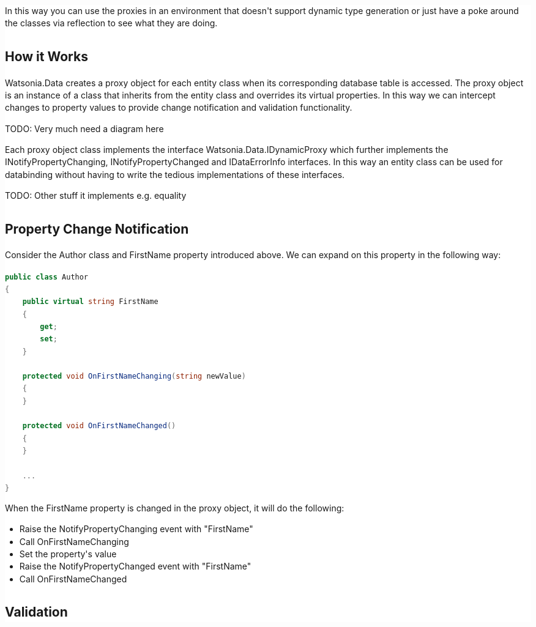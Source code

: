 In this way you can use the proxies in an environment that doesn't support dynamic type generation or just have a poke around the classes via reflection to see what they are doing.

## How it Works ##

Watsonia.Data creates a proxy object for each entity class when its corresponding database table is accessed.  The proxy object is an instance of a class that inherits from the entity class and overrides its virtual properties.  In this way we can intercept changes to property values to provide change notification and validation functionality.  

TODO: Very much need a diagram here

Each proxy object class implements the interface Watsonia.Data.IDynamicProxy which further implements the INotifyPropertyChanging, INotifyPropertyChanged and IDataErrorInfo interfaces.  In this way an entity class can be used for databinding without having to write the tedious implementations of these interfaces.  

TODO: Other stuff it implements e.g. equality

## Property Change Notification ##

Consider the Author class and FirstName property introduced above.  We can expand on this property in the following way:

```C#
public class Author
{
	public virtual string FirstName
	{
		get;
		set;
	}

	protected void OnFirstNameChanging(string newValue)
	{
	}

	protected void OnFirstNameChanged()
	{
	}

	...
}
```

When the FirstName property is changed in the proxy object, it will do the following:

- Raise the NotifyPropertyChanging event with "FirstName"
- Call OnFirstNameChanging
- Set the property's value
- Raise the NotifyPropertyChanged event with "FirstName"
- Call OnFirstNameChanged

## Validation ##
